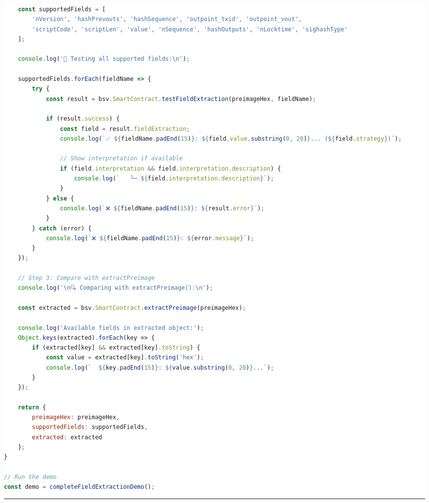 ```javascript
    const supportedFields = [
        'nVersion', 'hashPrevouts', 'hashSequence', 'outpoint_txid', 'outpoint_vout',
        'scriptCode', 'scriptLen', 'value', 'nSequence', 'hashOutputs', 'nLocktime', 'sighashType'
    ];
    
    console.log('🧪 Testing all supported fields:\n');
    
    supportedFields.forEach(fieldName => {
        try {
            const result = bsv.SmartContract.testFieldExtraction(preimageHex, fieldName);
            
            if (result.success) {
                const field = result.fieldExtraction;
                console.log(`✅ ${fieldName.padEnd(15)}: ${field.value.substring(0, 20)}... (${field.strategy})`);
                
                // Show interpretation if available
                if (field.interpretation && field.interpretation.description) {
                    console.log(`   └─ ${field.interpretation.description}`);
                }
            } else {
                console.log(`❌ ${fieldName.padEnd(15)}: ${result.error}`);
            }
        } catch (error) {
            console.log(`❌ ${fieldName.padEnd(15)}: ${error.message}`);
        }
    });
    
    // Step 3: Compare with extractPreimage
    console.log('\n🔍 Comparing with extractPreimage():\n');
    
    const extracted = bsv.SmartContract.extractPreimage(preimageHex);
    
    console.log('Available fields in extracted object:');
    Object.keys(extracted).forEach(key => {
        if (extracted[key] && extracted[key].toString) {
            const value = extracted[key].toString('hex');
            console.log(`  ${key.padEnd(15)}: ${value.substring(0, 20)}...`);
        }
    });
    
    return {
        preimageHex: preimageHex,
        supportedFields: supportedFields,
        extracted: extracted
    };
}

// Run the demo
const demo = completeFieldExtractionDemo();
```

---